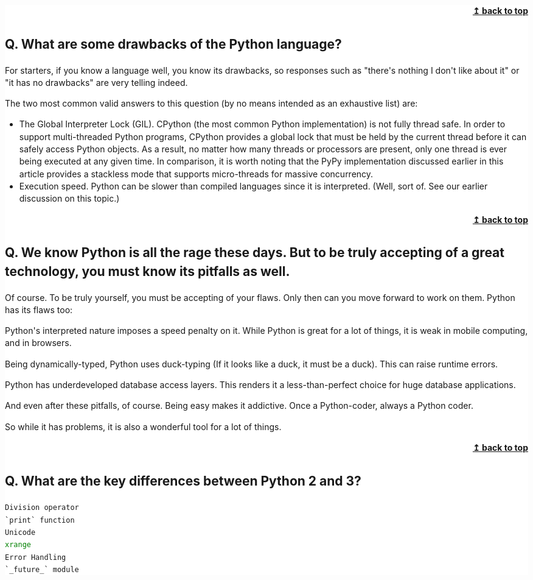 <div align="right">
    <b><a href="#">↥ back to top</a></b>
</div>

## Q. What are some drawbacks of the Python language?

For starters, if you know a language well, you know its drawbacks, so responses such as "there's nothing I don't like about it" or "it has no drawbacks" are very telling indeed.

The two most common valid answers to this question (by no means intended as an exhaustive list) are:
- The Global Interpreter Lock (GIL). CPython (the most common Python implementation) is not fully thread safe. In order to support multi-threaded Python programs, CPython provides a global lock that must be held by the current thread before it can safely access Python objects. As a result, no matter how many threads or processors are present, only one thread is ever being executed at any given time. In comparison, it is worth noting that the PyPy implementation discussed earlier in this article provides a stackless mode that supports micro-threads for massive concurrency.
- Execution speed. Python can be slower than compiled languages since it is interpreted. (Well, sort of. See our earlier discussion on this topic.)

<div align="right">
    <b><a href="#">↥ back to top</a></b>
</div>

## Q. We know Python is all the rage these days. But to be truly accepting of a great technology, you must know its pitfalls as well.

Of course. To be truly yourself, you must be accepting of your flaws. Only then can you move forward to work on them. Python has its flaws too:

Python's interpreted nature imposes a speed penalty on it. While Python is great for a lot of things, it is weak in mobile computing, and in browsers.

Being dynamically-typed, Python uses duck-typing (If it looks like a duck, it must be a duck). This can raise runtime errors.

Python has underdeveloped database access layers. This renders it a less-than-perfect choice for huge database applications. 

And even after these pitfalls, of course. Being easy makes it addictive. Once a Python-coder, always a Python coder.

So while it has problems, it is also a wonderful tool for a lot of things. 

<div align="right">
    <b><a href="#">↥ back to top</a></b>
</div>

## Q. What are the key differences between Python 2 and 3?

```py
Division operator
`print` function  
Unicode 
xrange  
Error Handling  
`_future_` module
```
